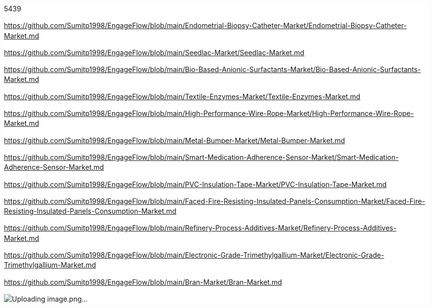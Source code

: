 5439</p><p><a href="https://github.com/Sumitp1998/EngageFlow/blob/main/Endometrial-Biopsy-Catheter-Market/Endometrial-Biopsy-Catheter-Market.md">https://github.com/Sumitp1998/EngageFlow/blob/main/Endometrial-Biopsy-Catheter-Market/Endometrial-Biopsy-Catheter-Market.md</a></p><p><a href="https://github.com/Sumitp1998/EngageFlow/blob/main/Seedlac-Market/Seedlac-Market.md">https://github.com/Sumitp1998/EngageFlow/blob/main/Seedlac-Market/Seedlac-Market.md</a></p><p><a href="https://github.com/Sumitp1998/EngageFlow/blob/main/Bio-Based-Anionic-Surfactants-Market/Bio-Based-Anionic-Surfactants-Market.md">https://github.com/Sumitp1998/EngageFlow/blob/main/Bio-Based-Anionic-Surfactants-Market/Bio-Based-Anionic-Surfactants-Market.md</a></p><p><a href="https://github.com/Sumitp1998/EngageFlow/blob/main/Textile-Enzymes-Market/Textile-Enzymes-Market.md">https://github.com/Sumitp1998/EngageFlow/blob/main/Textile-Enzymes-Market/Textile-Enzymes-Market.md</a></p><p><a href="https://github.com/Sumitp1998/EngageFlow/blob/main/High-Performance-Wire-Rope-Market/High-Performance-Wire-Rope-Market.md">https://github.com/Sumitp1998/EngageFlow/blob/main/High-Performance-Wire-Rope-Market/High-Performance-Wire-Rope-Market.md</a></p><p><a href="https://github.com/Sumitp1998/EngageFlow/blob/main/Metal-Bumper-Market/Metal-Bumper-Market.md">https://github.com/Sumitp1998/EngageFlow/blob/main/Metal-Bumper-Market/Metal-Bumper-Market.md</a></p><p><a href="https://github.com/Sumitp1998/EngageFlow/blob/main/Smart-Medication-Adherence-Sensor-Market/Smart-Medication-Adherence-Sensor-Market.md">https://github.com/Sumitp1998/EngageFlow/blob/main/Smart-Medication-Adherence-Sensor-Market/Smart-Medication-Adherence-Sensor-Market.md</a></p><p><a href="https://github.com/Sumitp1998/EngageFlow/blob/main/PVC-Insulation-Tape-Market/PVC-Insulation-Tape-Market.md">https://github.com/Sumitp1998/EngageFlow/blob/main/PVC-Insulation-Tape-Market/PVC-Insulation-Tape-Market.md</a></p><p><a href="https://github.com/Sumitp1998/EngageFlow/blob/main/Faced-Fire-Resisting-Insulated-Panels-Consumption-Market/Faced-Fire-Resisting-Insulated-Panels-Consumption-Market.md">https://github.com/Sumitp1998/EngageFlow/blob/main/Faced-Fire-Resisting-Insulated-Panels-Consumption-Market/Faced-Fire-Resisting-Insulated-Panels-Consumption-Market.md</a></p><p><a href="https://github.com/Sumitp1998/EngageFlow/blob/main/Refinery-Process-Additives-Market/Refinery-Process-Additives-Market.md">https://github.com/Sumitp1998/EngageFlow/blob/main/Refinery-Process-Additives-Market/Refinery-Process-Additives-Market.md</a></p><p><a href="https://github.com/Sumitp1998/EngageFlow/blob/main/Electronic-Grade-Trimethylgallium-Market/Electronic-Grade-Trimethylgallium-Market.md">https://github.com/Sumitp1998/EngageFlow/blob/main/Electronic-Grade-Trimethylgallium-Market/Electronic-Grade-Trimethylgallium-Market.md</a></p><p><a href="https://github.com/Sumitp1998/EngageFlow/blob/main/Bran-Market/Bran-Market.md">https://github.com/Sumitp1998/EngageFlow/blob/main/Bran-Market/Bran-Market.md</a></p>
![Uploading image.png…]()
